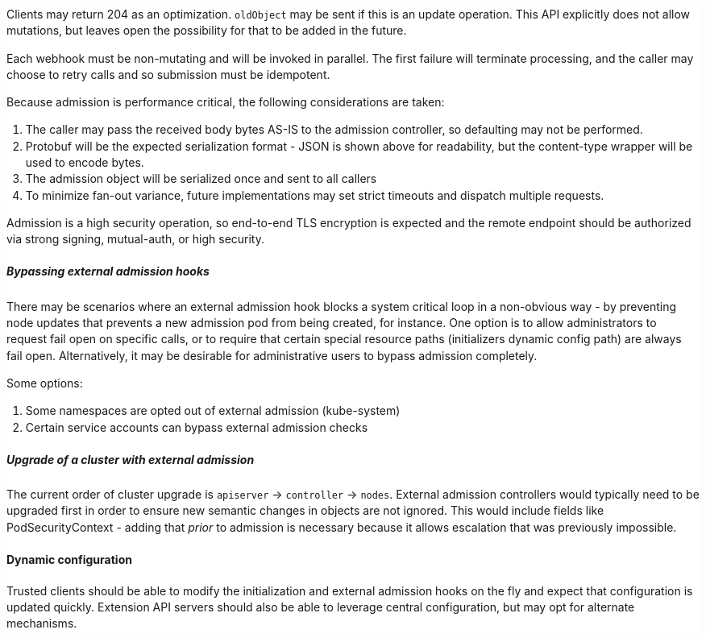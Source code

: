 Clients may return 204 as an optimization. `oldObject` may be sent if this is an update operation. This
API explicitly does not allow mutations, but leaves open the possibility for that to be added in the future.

Each webhook must be non-mutating and will be invoked in parallel. The first failure will terminate processing,
and the caller may choose to retry calls and so submission must be idempotent.

Because admission is performance critical, the following considerations are taken:

1. The caller may pass the received body bytes AS-IS to the admission controller, so defaulting may not be performed.
2. Protobuf will be the expected serialization format - JSON is shown above for readability, but the content-type wrapper will be used to encode bytes.
3. The admission object will be serialized once and sent to all callers
4. To minimize fan-out variance, future implementations may set strict timeouts and dispatch multiple requests.

Admission is a high security operation, so end-to-end TLS encryption is expected and the remote endpoint
should be authorized via strong signing, mutual-auth, or high security.


##### Bypassing external admission hooks

There may be scenarios where an external admission hook blocks a system critical loop in a non-obvious way -
by preventing node updates that prevents a new admission pod from being created, for instance. One option
is to allow administrators to request fail open on specific calls, or to require that certain special resource
paths (initializers dynamic config path) are always fail open. Alternatively, it may be desirable for
administrative users to bypass admission completely.

Some options:

1. Some namespaces are opted out of external admission (kube-system)
2. Certain service accounts can bypass external admission checks


##### Upgrade of a cluster with external admission

The current order of cluster upgrade is `apiserver` -> `controller` -> `nodes`.  External admission controllers
would typically need to be upgraded first in order to ensure new semantic changes in objects are not ignored.
This would include fields like PodSecurityContext - adding that *prior* to admission is necessary because it
allows escalation that was previously impossible.


#### Dynamic configuration

Trusted clients should be able to modify the initialization and external admission hooks on the fly and expect
that configuration is updated quickly. Extension API servers should also be able to leverage central
configuration, but may opt for alternate mechanisms.
